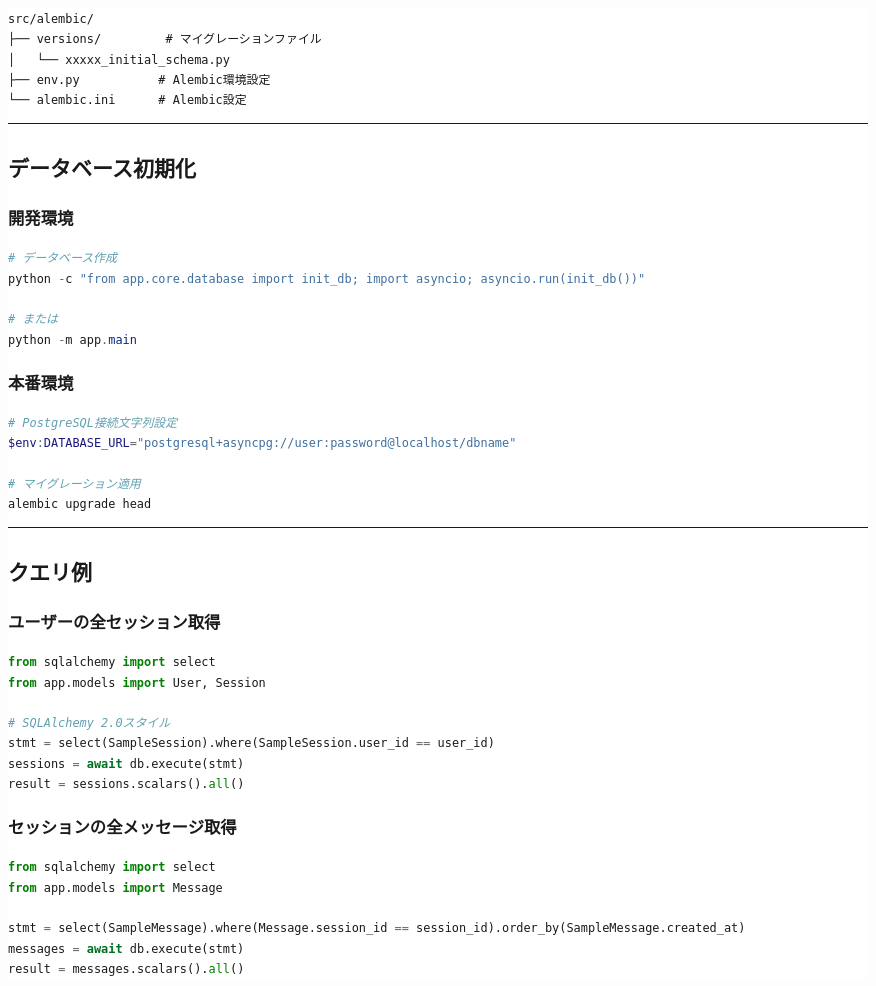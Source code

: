 ```text
src/alembic/
├── versions/         # マイグレーションファイル
│   └── xxxxx_initial_schema.py
├── env.py           # Alembic環境設定
└── alembic.ini      # Alembic設定
```

---

## データベース初期化

### 開発環境

```powershell
# データベース作成
python -c "from app.core.database import init_db; import asyncio; asyncio.run(init_db())"

# または
python -m app.main
```

### 本番環境

```powershell
# PostgreSQL接続文字列設定
$env:DATABASE_URL="postgresql+asyncpg://user:password@localhost/dbname"

# マイグレーション適用
alembic upgrade head
```

---

## クエリ例

### ユーザーの全セッション取得

```python
from sqlalchemy import select
from app.models import User, Session

# SQLAlchemy 2.0スタイル
stmt = select(SampleSession).where(SampleSession.user_id == user_id)
sessions = await db.execute(stmt)
result = sessions.scalars().all()
```

### セッションの全メッセージ取得

```python
from sqlalchemy import select
from app.models import Message

stmt = select(SampleMessage).where(Message.session_id == session_id).order_by(SampleMessage.created_at)
messages = await db.execute(stmt)
result = messages.scalars().all()
```
